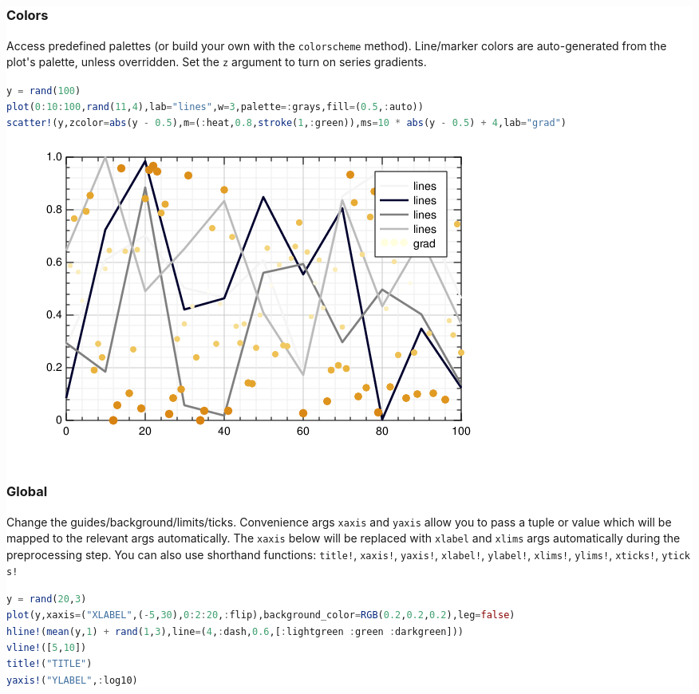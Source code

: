 ### Colors

Access predefined palettes (or build your own with the `colorscheme` method).  Line/marker colors are auto-generated from the plot's palette, unless overridden.  Set the `z` argument to turn on series gradients.

```julia
y = rand(100)
plot(0:10:100,rand(11,4),lab="lines",w=3,palette=:grays,fill=(0.5,:auto))
scatter!(y,zcolor=abs(y - 0.5),m=(:heat,0.8,stroke(1,:green)),ms=10 * abs(y - 0.5) + 4,lab="grad")
```

![](img/gr/gr_example_4.png)

### Global

Change the guides/background/limits/ticks.  Convenience args `xaxis` and `yaxis` allow you to pass a tuple or value which will be mapped to the relevant args automatically.  The `xaxis` below will be replaced with `xlabel` and `xlims` args automatically during the preprocessing step. You can also use shorthand functions: `title!`, `xaxis!`, `yaxis!`, `xlabel!`, `ylabel!`, `xlims!`, `ylims!`, `xticks!`, `yticks!`

```julia
y = rand(20,3)
plot(y,xaxis=("XLABEL",(-5,30),0:2:20,:flip),background_color=RGB(0.2,0.2,0.2),leg=false)
hline!(mean(y,1) + rand(1,3),line=(4,:dash,0.6,[:lightgreen :green :darkgreen]))
vline!([5,10])
title!("TITLE")
yaxis!("YLABEL",:log10)
```
